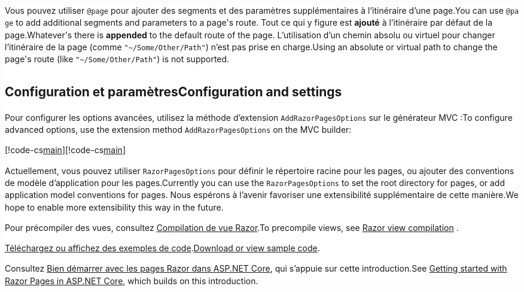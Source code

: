 <span data-ttu-id="7c12b-343">Vous pouvez utiliser `@page` pour ajouter des segments et des paramètres supplémentaires à l’itinéraire d’une page.</span><span class="sxs-lookup"><span data-stu-id="7c12b-343">You can use `@page` to add additional segments and parameters to a page's route.</span></span> <span data-ttu-id="7c12b-344">Tout ce qui y figure est **ajouté** à l’itinéraire par défaut de la page.</span><span class="sxs-lookup"><span data-stu-id="7c12b-344">Whatever's there is **appended** to the default route of the page.</span></span> <span data-ttu-id="7c12b-345">L’utilisation d’un chemin absolu ou virtuel pour changer l’itinéraire de la page (comme `"~/Some/Other/Path"`) n’est pas prise en charge.</span><span class="sxs-lookup"><span data-stu-id="7c12b-345">Using an absolute or virtual path to change the page's route (like `"~/Some/Other/Path"`) is not supported.</span></span>

## <a name="configuration-and-settings"></a><span data-ttu-id="7c12b-346">Configuration et paramètres</span><span class="sxs-lookup"><span data-stu-id="7c12b-346">Configuration and settings</span></span>

<span data-ttu-id="7c12b-347">Pour configurer les options avancées, utilisez la méthode d’extension `AddRazorPagesOptions` sur le générateur MVC :</span><span class="sxs-lookup"><span data-stu-id="7c12b-347">To configure advanced options, use the extension method `AddRazorPagesOptions` on the MVC builder:</span></span>

<span data-ttu-id="7c12b-348">[!code-cs[main](index/sample/RazorPagesContacts/StartupAdvanced.cs?name=snippet1)]</span><span class="sxs-lookup"><span data-stu-id="7c12b-348">[!code-cs[main](index/sample/RazorPagesContacts/StartupAdvanced.cs?name=snippet1)]</span></span>

<span data-ttu-id="7c12b-349">Actuellement, vous pouvez utiliser `RazorPagesOptions` pour définir le répertoire racine pour les pages, ou ajouter des conventions de modèle d’application pour les pages.</span><span class="sxs-lookup"><span data-stu-id="7c12b-349">Currently you can use the `RazorPagesOptions` to set the root directory for pages, or add application model conventions for pages.</span></span> <span data-ttu-id="7c12b-350">Nous espérons à l’avenir favoriser une extensibilité supplémentaire de cette manière.</span><span class="sxs-lookup"><span data-stu-id="7c12b-350">We hope to enable more extensibility this way in the future.</span></span>

<span data-ttu-id="7c12b-351">Pour précompiler des vues, consultez [Compilation de vue Razor](xref:mvc/views/view-compilation).</span><span class="sxs-lookup"><span data-stu-id="7c12b-351">To precompile views, see [Razor view compilation](xref:mvc/views/view-compilation) .</span></span>

<span data-ttu-id="7c12b-352">[Téléchargez ou affichez des exemples de code](https://github.com/aspnet/Docs/tree/master/aspnetcore/mvc/razor-pages/index/sample).</span><span class="sxs-lookup"><span data-stu-id="7c12b-352">[Download or view sample code](https://github.com/aspnet/Docs/tree/master/aspnetcore/mvc/razor-pages/index/sample).</span></span>

<span data-ttu-id="7c12b-353">Consultez [Bien démarrer avec les pages Razor dans ASP.NET Core](xref:tutorials/razor-pages/razor-pages-start), qui s’appuie sur cette introduction.</span><span class="sxs-lookup"><span data-stu-id="7c12b-353">See [Getting started with Razor Pages in ASP.NET Core](xref:tutorials/razor-pages/razor-pages-start), which builds on this introduction.</span></span>

